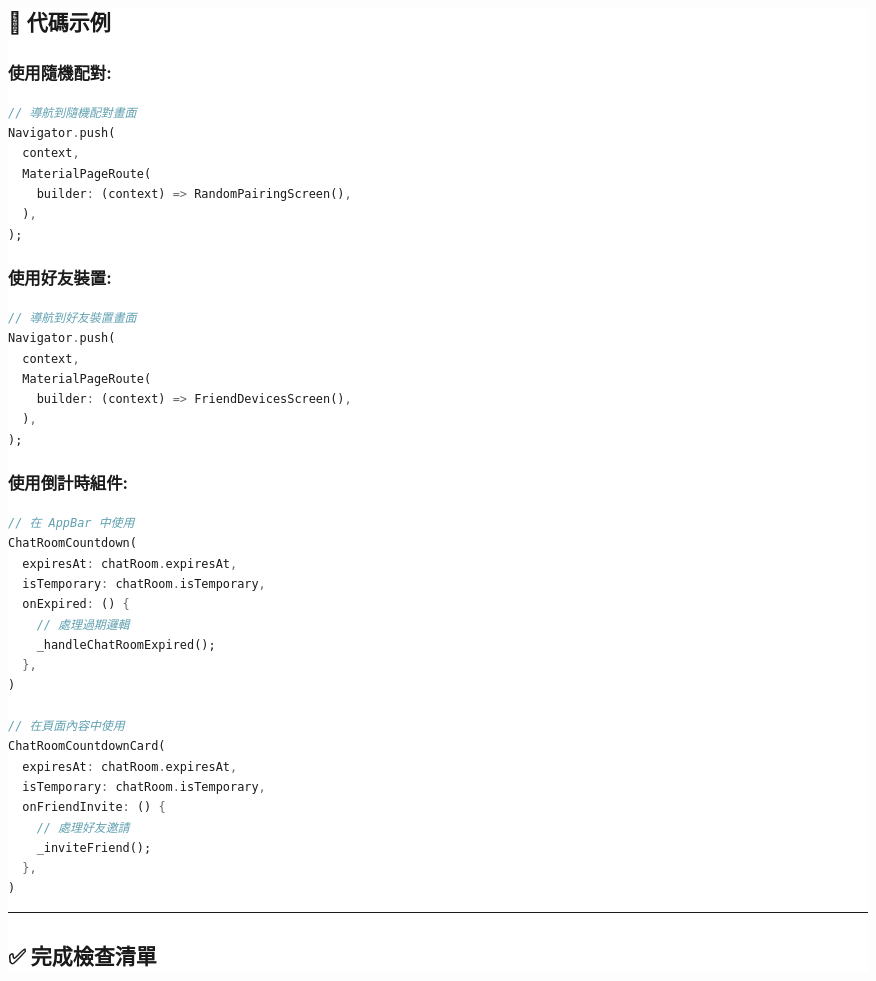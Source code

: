 
## 📝 代碼示例

### 使用隨機配對:
```dart
// 導航到隨機配對畫面
Navigator.push(
  context,
  MaterialPageRoute(
    builder: (context) => RandomPairingScreen(),
  ),
);
```

### 使用好友裝置:
```dart
// 導航到好友裝置畫面
Navigator.push(
  context,
  MaterialPageRoute(
    builder: (context) => FriendDevicesScreen(),
  ),
);
```

### 使用倒計時組件:
```dart
// 在 AppBar 中使用
ChatRoomCountdown(
  expiresAt: chatRoom.expiresAt,
  isTemporary: chatRoom.isTemporary,
  onExpired: () {
    // 處理過期邏輯
    _handleChatRoomExpired();
  },
)

// 在頁面內容中使用
ChatRoomCountdownCard(
  expiresAt: chatRoom.expiresAt,
  isTemporary: chatRoom.isTemporary,
  onFriendInvite: () {
    // 處理好友邀請
    _inviteFriend();
  },
)
```

---

## ✅ 完成檢查清單
